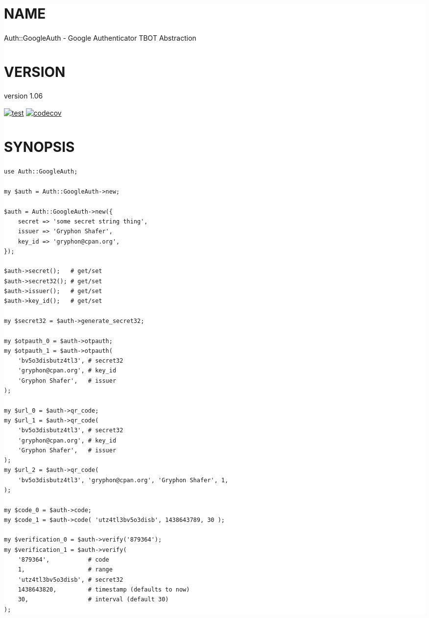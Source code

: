 # NAME

Auth::GoogleAuth - Google Authenticator TBOT Abstraction

# VERSION

version 1.06

[![test](https://github.com/gryphonshafer/Auth-GoogleAuth/workflows/test/badge.svg)](https://github.com/gryphonshafer/Auth-GoogleAuth/actions?query=workflow%3Atest)
[![codecov](https://codecov.io/gh/gryphonshafer/Auth-GoogleAuth/graph/badge.svg)](https://codecov.io/gh/gryphonshafer/Auth-GoogleAuth)

# SYNOPSIS

    use Auth::GoogleAuth;

    my $auth = Auth::GoogleAuth->new;

    $auth = Auth::GoogleAuth->new({
        secret => 'some secret string thing',
        issuer => 'Gryphon Shafer',
        key_id => 'gryphon@cpan.org',
    });

    $auth->secret();   # get/set
    $auth->secret32(); # get/set
    $auth->issuer();   # get/set
    $auth->key_id();   # get/set

    my $secret32 = $auth->generate_secret32;

    my $otpauth_0 = $auth->otpauth;
    my $otpauth_1 = $auth->otpauth(
        'bv5o3disbutz4tl3', # secret32
        'gryphon@cpan.org', # key_id
        'Gryphon Shafer',   # issuer
    );

    my $url_0 = $auth->qr_code;
    my $url_1 = $auth->qr_code(
        'bv5o3disbutz4tl3', # secret32
        'gryphon@cpan.org', # key_id
        'Gryphon Shafer',   # issuer
    );
    my $url_2 = $auth->qr_code(
        'bv5o3disbutz4tl3', 'gryphon@cpan.org', 'Gryphon Shafer', 1,
    );

    my $code_0 = $auth->code;
    my $code_1 = $auth->code( 'utz4tl3bv5o3disb', 1438643789, 30 );

    my $verification_0 = $auth->verify('879364');
    my $verification_1 = $auth->verify(
        '879364',           # code
        1,                  # range
        'utz4tl3bv5o3disb', # secret32
        1438643820,         # timestamp (defaults to now)
        30,                 # interval (default 30)
    );
